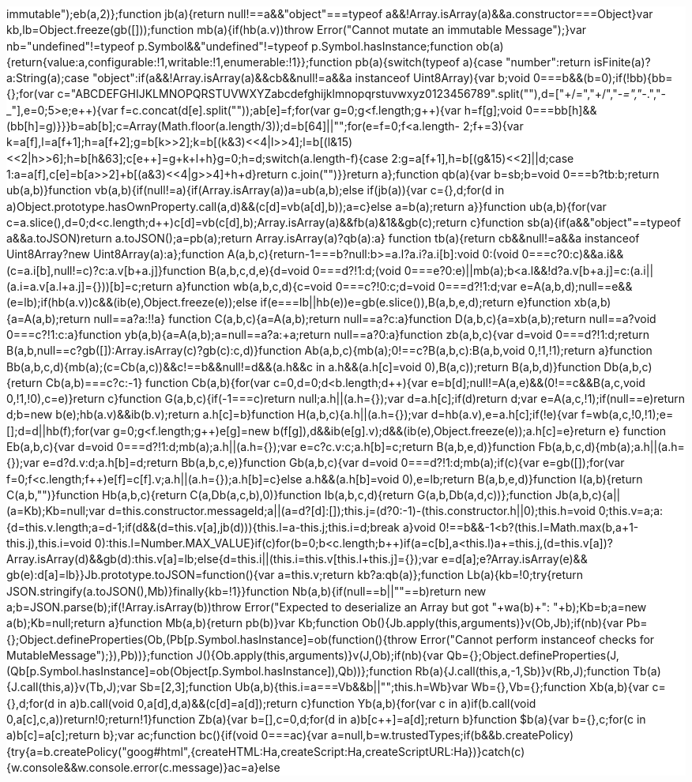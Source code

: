 immutable");eb(a,2)};function jb(a){return null!==a&amp;&amp;"object"===typeof a&amp;&amp;!Array.isArray(a)&amp;&amp;a.constructor===Object}var kb,lb=Object.freeze(gb([]));function mb(a){if(hb(a.v))throw Error("Cannot mutate an immutable Message");}var nb="undefined"!=typeof p.Symbol&amp;&amp;"undefined"!=typeof p.Symbol.hasInstance;function ob(a){return{value:a,configurable:!1,writable:!1,enumerable:!1}};function pb(a){switch(typeof a){case "number":return isFinite(a)?a:String(a);case "object":if(a&amp;&amp;!Array.isArray(a)&amp;&amp;cb&amp;&amp;null!=a&amp;&amp;a instanceof Uint8Array){var b;void 0===b&amp;&amp;(b=0);if(!bb){bb={};for(var c="ABCDEFGHIJKLMNOPQRSTUVWXYZabcdefghijklmnopqrstuvwxyz0123456789".split(""),d=["+/=","+/","-_=","-_.","-_"],e=0;5>e;e++){var f=c.concat(d[e].split(""));ab[e]=f;for(var g=0;g&lt;f.length;g++){var h=f[g];void 0===bb[h]&amp;&amp;(bb[h]=g)}}}b=ab[b];c=Array(Math.floor(a.length/3));d=b[64]||"";for(e=f=0;f&lt;a.length-  2;f+=3){var k=a[f],l=a[f+1];h=a[f+2];g=b[k>>2];k=b[(k&amp;3)&lt;&lt;4|l>>4];l=b[(l&amp;15)&lt;&lt;2|h>>6];h=b[h&amp;63];c[e++]=g+k+l+h}g=0;h=d;switch(a.length-f){case 2:g=a[f+1],h=b[(g&amp;15)&lt;&lt;2]||d;case 1:a=a[f],c[e]=b[a>>2]+b[(a&amp;3)&lt;&lt;4|g>>4]+h+d}return c.join("")}}return a};function qb(a){var b=sb;b=void 0===b?tb:b;return ub(a,b)}function vb(a,b){if(null!=a){if(Array.isArray(a))a=ub(a,b);else if(jb(a)){var c={},d;for(d in a)Object.prototype.hasOwnProperty.call(a,d)&amp;&amp;(c[d]=vb(a[d],b));a=c}else a=b(a);return a}}function ub(a,b){for(var c=a.slice(),d=0;d&lt;c.length;d++)c[d]=vb(c[d],b);Array.isArray(a)&amp;&amp;fb(a)&amp;1&amp;&amp;gb(c);return c}function sb(a){if(a&amp;&amp;"object"==typeof a&amp;&amp;a.toJSON)return a.toJSON();a=pb(a);return Array.isArray(a)?qb(a):a}  function tb(a){return cb&amp;&amp;null!=a&amp;&amp;a instanceof Uint8Array?new Uint8Array(a):a};function A(a,b,c){return-1===b?null:b>=a.l?a.i?a.i[b]:void 0:(void 0===c?0:c)&amp;&amp;a.i&amp;&amp;(c=a.i[b],null!=c)?c:a.v[b+a.j]}function B(a,b,c,d,e){d=void 0===d?!1:d;(void 0===e?0:e)||mb(a);b&lt;a.l&amp;&amp;!d?a.v[b+a.j]=c:(a.i||(a.i=a.v[a.l+a.j]={}))[b]=c;return a}function wb(a,b,c,d){c=void 0===c?!0:c;d=void 0===d?!1:d;var e=A(a,b,d);null==e&amp;&amp;(e=lb);if(hb(a.v))c&amp;&amp;(ib(e),Object.freeze(e));else if(e===lb||hb(e))e=gb(e.slice()),B(a,b,e,d);return e}function xb(a,b){a=A(a,b);return null==a?a:!!a}  function C(a,b,c){a=A(a,b);return null==a?c:a}function D(a,b,c){a=xb(a,b);return null==a?void 0===c?!1:c:a}function yb(a,b){a=A(a,b);a=null==a?a:+a;return null==a?0:a}function zb(a,b,c){var d=void 0===d?!1:d;return B(a,b,null==c?gb([]):Array.isArray(c)?gb(c):c,d)}function Ab(a,b,c){mb(a);0!==c?B(a,b,c):B(a,b,void 0,!1,!1);return a}function Bb(a,b,c,d){mb(a);(c=Cb(a,c))&amp;&amp;c!==b&amp;&amp;null!=d&amp;&amp;(a.h&amp;&amp;c in a.h&amp;&amp;(a.h[c]=void 0),B(a,c));return B(a,b,d)}function Db(a,b,c){return Cb(a,b)===c?c:-1}  function Cb(a,b){for(var c=0,d=0;d&lt;b.length;d++){var e=b[d];null!=A(a,e)&amp;&amp;(0!==c&amp;&amp;B(a,c,void 0,!1,!0),c=e)}return c}function G(a,b,c){if(-1===c)return null;a.h||(a.h={});var d=a.h[c];if(d)return d;var e=A(a,c,!1);if(null==e)return d;b=new b(e);hb(a.v)&amp;&amp;ib(b.v);return a.h[c]=b}function H(a,b,c){a.h||(a.h={});var d=hb(a.v),e=a.h[c];if(!e){var f=wb(a,c,!0,!1);e=[];d=d||hb(f);for(var g=0;g&lt;f.length;g++)e[g]=new b(f[g]),d&amp;&amp;ib(e[g].v);d&amp;&amp;(ib(e),Object.freeze(e));a.h[c]=e}return e}  function Eb(a,b,c){var d=void 0===d?!1:d;mb(a);a.h||(a.h={});var e=c?c.v:c;a.h[b]=c;return B(a,b,e,d)}function Fb(a,b,c,d){mb(a);a.h||(a.h={});var e=d?d.v:d;a.h[b]=d;return Bb(a,b,c,e)}function Gb(a,b,c){var d=void 0===d?!1:d;mb(a);if(c){var e=gb([]);for(var f=0;f&lt;c.length;f++)e[f]=c[f].v;a.h||(a.h={});a.h[b]=c}else a.h&amp;&amp;(a.h[b]=void 0),e=lb;return B(a,b,e,d)}function I(a,b){return C(a,b,"")}function Hb(a,b,c){return C(a,Db(a,c,b),0)}function Ib(a,b,c,d){return G(a,b,Db(a,d,c))};function Jb(a,b,c){a||(a=Kb);Kb=null;var d=this.constructor.messageId;a||(a=d?[d]:[]);this.j=(d?0:-1)-(this.constructor.h||0);this.h=void 0;this.v=a;a:{d=this.v.length;a=d-1;if(d&amp;&amp;(d=this.v[a],jb(d))){this.l=a-this.j;this.i=d;break a}void 0!==b&amp;&amp;-1&lt;b?(this.l=Math.max(b,a+1-this.j),this.i=void 0):this.l=Number.MAX_VALUE}if(c)for(b=0;b&lt;c.length;b++)if(a=c[b],a&lt;this.l)a+=this.j,(d=this.v[a])?Array.isArray(d)&amp;&amp;gb(d):this.v[a]=lb;else{d=this.i||(this.i=this.v[this.l+this.j]={});var e=d[a];e?Array.isArray(e)&amp;&amp;  gb(e):d[a]=lb}}Jb.prototype.toJSON=function(){var a=this.v;return kb?a:qb(a)};function Lb(a){kb=!0;try{return JSON.stringify(a.toJSON(),Mb)}finally{kb=!1}}function Nb(a,b){if(null==b||""==b)return new a;b=JSON.parse(b);if(!Array.isArray(b))throw Error("Expected to deserialize an Array but got "+wa(b)+": "+b);Kb=b;a=new a(b);Kb=null;return a}function Mb(a,b){return pb(b)}var Kb;function Ob(){Jb.apply(this,arguments)}v(Ob,Jb);if(nb){var Pb={};Object.defineProperties(Ob,(Pb[p.Symbol.hasInstance]=ob(function(){throw Error("Cannot perform instanceof checks for MutableMessage");}),Pb))};function J(){Ob.apply(this,arguments)}v(J,Ob);if(nb){var Qb={};Object.defineProperties(J,(Qb[p.Symbol.hasInstance]=ob(Object[p.Symbol.hasInstance]),Qb))};function Rb(a){J.call(this,a,-1,Sb)}v(Rb,J);function Tb(a){J.call(this,a)}v(Tb,J);var Sb=[2,3];function Ub(a,b){this.i=a===Vb&amp;&amp;b||"";this.h=Wb}var Wb={},Vb={};function Xb(a,b){var c={},d;for(d in a)b.call(void 0,a[d],d,a)&amp;&amp;(c[d]=a[d]);return c}function Yb(a,b){for(var c in a)if(b.call(void 0,a[c],c,a))return!0;return!1}function Zb(a){var b=[],c=0,d;for(d in a)b[c++]=a[d];return b}function $b(a){var b={},c;for(c in a)b[c]=a[c];return b};var ac;function bc(){if(void 0===ac){var a=null,b=w.trustedTypes;if(b&amp;&amp;b.createPolicy){try{a=b.createPolicy("goog#html",{createHTML:Ha,createScript:Ha,createScriptURL:Ha})}catch(c){w.console&amp;&amp;w.console.error(c.message)}ac=a}else